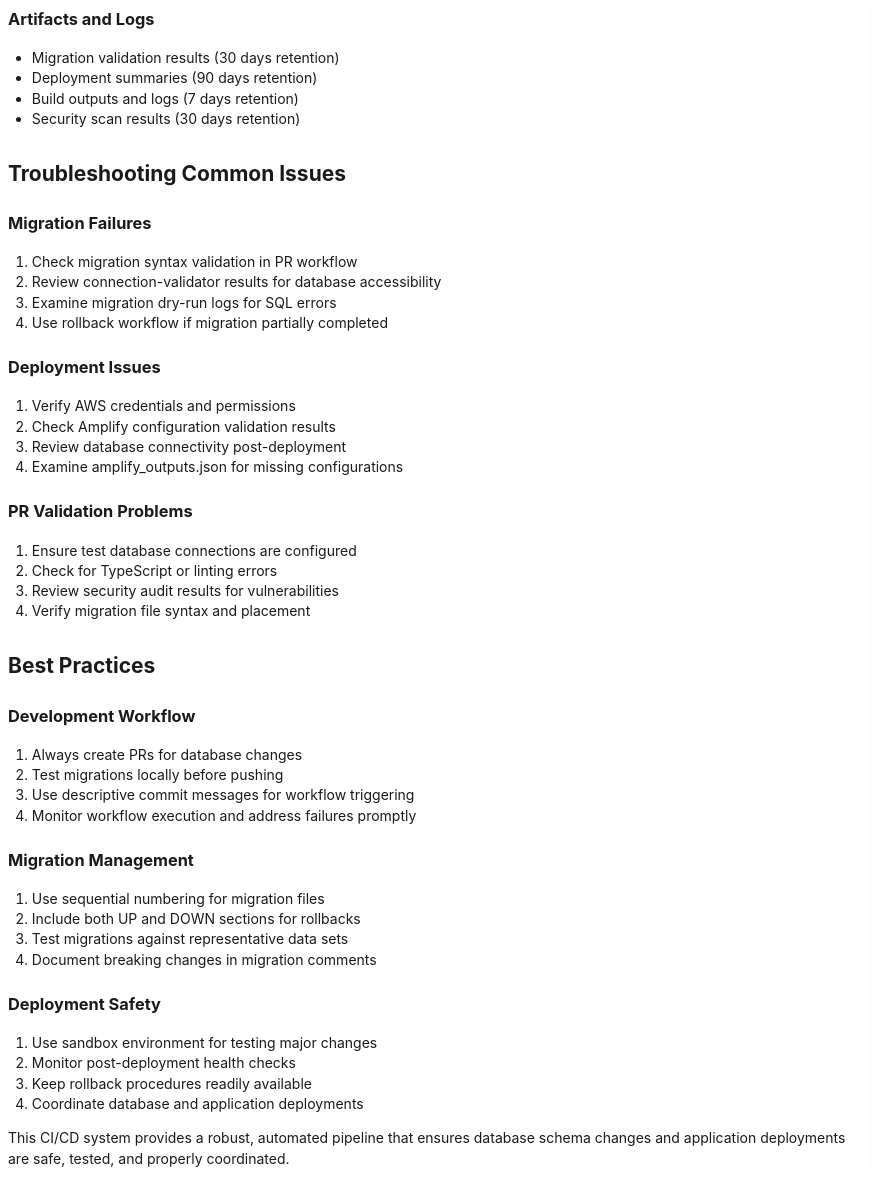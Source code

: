 ### Artifacts and Logs
- Migration validation results (30 days retention)
- Deployment summaries (90 days retention)
- Build outputs and logs (7 days retention)
- Security scan results (30 days retention)

## Troubleshooting Common Issues

### Migration Failures
1. Check migration syntax validation in PR workflow
2. Review connection-validator results for database accessibility
3. Examine migration dry-run logs for SQL errors
4. Use rollback workflow if migration partially completed

### Deployment Issues
1. Verify AWS credentials and permissions
2. Check Amplify configuration validation results
3. Review database connectivity post-deployment
4. Examine amplify_outputs.json for missing configurations

### PR Validation Problems
1. Ensure test database connections are configured
2. Check for TypeScript or linting errors
3. Review security audit results for vulnerabilities
4. Verify migration file syntax and placement

## Best Practices

### Development Workflow
1. Always create PRs for database changes
2. Test migrations locally before pushing
3. Use descriptive commit messages for workflow triggering
4. Monitor workflow execution and address failures promptly

### Migration Management
1. Use sequential numbering for migration files
2. Include both UP and DOWN sections for rollbacks
3. Test migrations against representative data sets
4. Document breaking changes in migration comments

### Deployment Safety
1. Use sandbox environment for testing major changes
2. Monitor post-deployment health checks
3. Keep rollback procedures readily available
4. Coordinate database and application deployments

This CI/CD system provides a robust, automated pipeline that ensures database schema changes and application deployments are safe, tested, and properly coordinated. 